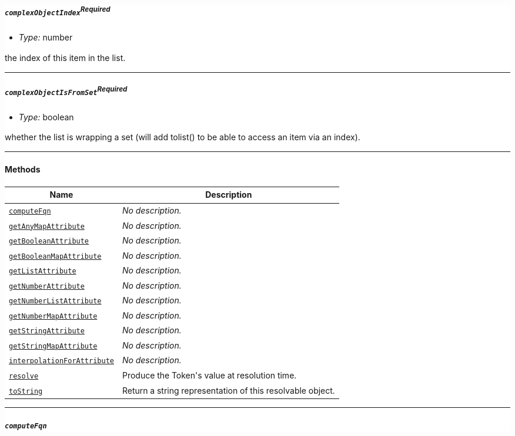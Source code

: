 
##### `complexObjectIndex`<sup>Required</sup> <a name="complexObjectIndex" id="rhizo-co-terraform-provider-grafana.dataGrafanaSlos.DataGrafanaSlosSlosAlertingAnnotationOutputReference.Initializer.parameter.complexObjectIndex"></a>

- *Type:* number

the index of this item in the list.

---

##### `complexObjectIsFromSet`<sup>Required</sup> <a name="complexObjectIsFromSet" id="rhizo-co-terraform-provider-grafana.dataGrafanaSlos.DataGrafanaSlosSlosAlertingAnnotationOutputReference.Initializer.parameter.complexObjectIsFromSet"></a>

- *Type:* boolean

whether the list is wrapping a set (will add tolist() to be able to access an item via an index).

---

#### Methods <a name="Methods" id="Methods"></a>

| **Name** | **Description** |
| --- | --- |
| <code><a href="#rhizo-co-terraform-provider-grafana.dataGrafanaSlos.DataGrafanaSlosSlosAlertingAnnotationOutputReference.computeFqn">computeFqn</a></code> | *No description.* |
| <code><a href="#rhizo-co-terraform-provider-grafana.dataGrafanaSlos.DataGrafanaSlosSlosAlertingAnnotationOutputReference.getAnyMapAttribute">getAnyMapAttribute</a></code> | *No description.* |
| <code><a href="#rhizo-co-terraform-provider-grafana.dataGrafanaSlos.DataGrafanaSlosSlosAlertingAnnotationOutputReference.getBooleanAttribute">getBooleanAttribute</a></code> | *No description.* |
| <code><a href="#rhizo-co-terraform-provider-grafana.dataGrafanaSlos.DataGrafanaSlosSlosAlertingAnnotationOutputReference.getBooleanMapAttribute">getBooleanMapAttribute</a></code> | *No description.* |
| <code><a href="#rhizo-co-terraform-provider-grafana.dataGrafanaSlos.DataGrafanaSlosSlosAlertingAnnotationOutputReference.getListAttribute">getListAttribute</a></code> | *No description.* |
| <code><a href="#rhizo-co-terraform-provider-grafana.dataGrafanaSlos.DataGrafanaSlosSlosAlertingAnnotationOutputReference.getNumberAttribute">getNumberAttribute</a></code> | *No description.* |
| <code><a href="#rhizo-co-terraform-provider-grafana.dataGrafanaSlos.DataGrafanaSlosSlosAlertingAnnotationOutputReference.getNumberListAttribute">getNumberListAttribute</a></code> | *No description.* |
| <code><a href="#rhizo-co-terraform-provider-grafana.dataGrafanaSlos.DataGrafanaSlosSlosAlertingAnnotationOutputReference.getNumberMapAttribute">getNumberMapAttribute</a></code> | *No description.* |
| <code><a href="#rhizo-co-terraform-provider-grafana.dataGrafanaSlos.DataGrafanaSlosSlosAlertingAnnotationOutputReference.getStringAttribute">getStringAttribute</a></code> | *No description.* |
| <code><a href="#rhizo-co-terraform-provider-grafana.dataGrafanaSlos.DataGrafanaSlosSlosAlertingAnnotationOutputReference.getStringMapAttribute">getStringMapAttribute</a></code> | *No description.* |
| <code><a href="#rhizo-co-terraform-provider-grafana.dataGrafanaSlos.DataGrafanaSlosSlosAlertingAnnotationOutputReference.interpolationForAttribute">interpolationForAttribute</a></code> | *No description.* |
| <code><a href="#rhizo-co-terraform-provider-grafana.dataGrafanaSlos.DataGrafanaSlosSlosAlertingAnnotationOutputReference.resolve">resolve</a></code> | Produce the Token's value at resolution time. |
| <code><a href="#rhizo-co-terraform-provider-grafana.dataGrafanaSlos.DataGrafanaSlosSlosAlertingAnnotationOutputReference.toString">toString</a></code> | Return a string representation of this resolvable object. |

---

##### `computeFqn` <a name="computeFqn" id="rhizo-co-terraform-provider-grafana.dataGrafanaSlos.DataGrafanaSlosSlosAlertingAnnotationOutputReference.computeFqn"></a>
